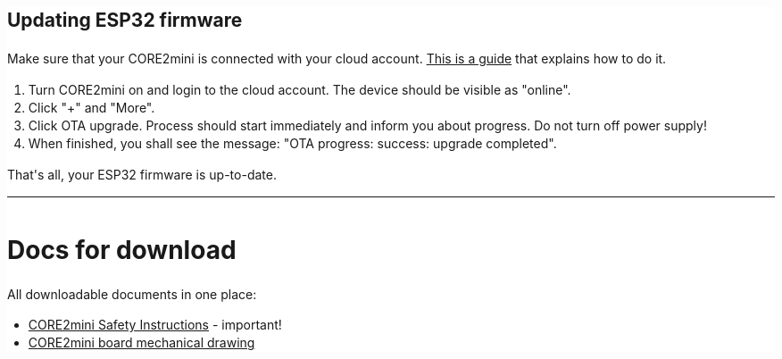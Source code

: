 ## Updating ESP32 firmware ##

Make sure that your CORE2mini is connected with your cloud account. [This is a guide](https://husarion.com/core2/tutorials/howtostart/run-your-first-program/#run-your-first-program-connecting-to-the-cloud) that explains how to do it.

1. Turn CORE2mini on and login to the cloud account. The device should be visible as "online".
2. Click "+" and "More".
3. Click OTA upgrade. Process should start immediately and inform you about progress. Do not turn off power supply!
4. When finished, you shall see the message: "OTA progress: success: upgrade completed". 

That's all, your ESP32 firmware is up-to-date.

***

# Docs for download #
All downloadable documents in one place:

* [CORE2mini Safety Instructions](https://files.husarion.com/docs2/CORE2mini_safety_instructions_1.0.pdf "CORE2mini Safety Instructions") - important!
* [CORE2mini board mechanical drawing](http://files.husarion.com/doc_files/CORE2mini_board.pdf "CORE2mini board mechanical drawing")
